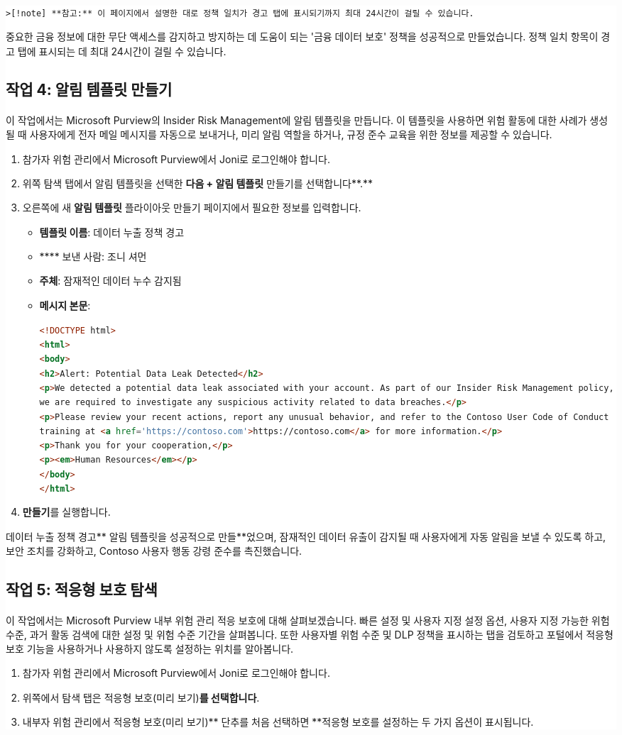    >[!note] **참고:** 이 페이지에서 설명한 대로 정책 일치가 경고 탭에 표시되기까지 최대 24시간이 걸릴 수 있습니다.

중요한 금융 정보에 대한 무단 액세스를 감지하고 방지하는 데 도움이 되는 '금융 데이터 보호' 정책을 성공적으로 만들었습니다. 정책 일치 항목이 경고 탭에 표시되는 데 최대 24시간이 걸릴 수 있습니다.

## 작업 4: 알림 템플릿 만들기

이 작업에서는 Microsoft Purview의 Insider Risk Management에 알림 템플릿을 만듭니다. 이 템플릿을 사용하면 위험 활동에 대한 사례가 생성될 때 사용자에게 전자 메일 메시지를 자동으로 보내거나, 미리 알림 역할을 하거나, 규정 준수 교육을 위한 정보를 제공할 수 있습니다.

1. 참가자 위험 관리에서 Microsoft Purview에서 Joni로 로그인해야 합니다.

1. 위쪽 탐색 탭에서 알림 템플릿을 선택한 **다음 + 알림 템플릿** 만들기를 선택합니다**.**

1. 오른쪽에 새 **알림 템플릿** 플라이아웃 만들기 페이지에서 필요한 정보를 입력합니다.

    - **템플릿 이름**: 데이터 누출 정책 경고
    - **** 보낸 사람: 조니 셔먼
    - **주체**: 잠재적인 데이터 누수 감지됨
    - **메시지 본문**:

        ````html
        <!DOCTYPE html>
        <html>
        <body>
        <h2>Alert: Potential Data Leak Detected</h2>
        <p>We detected a potential data leak associated with your account. As part of our Insider Risk Management policy, we are required to investigate any suspicious activity related to data breaches.</p>
        <p>Please review your recent actions, report any unusual behavior, and refer to the Contoso User Code of Conduct training at <a href='https://contoso.com'>https://contoso.com</a> for more information.</p>
        <p>Thank you for your cooperation,</p>
        <p><em>Human Resources</em></p>
        </body>
        </html>
        ````

1. **만들기**를 실행합니다.

데이터 누출 정책 경고** 알림 템플릿을 성공적으로 만들**었으며, 잠재적인 데이터 유출이 감지될 때 사용자에게 자동 알림을 보낼 수 있도록 하고, 보안 조치를 강화하고, Contoso 사용자 행동 강령 준수를 촉진했습니다.

## 작업 5: 적응형 보호 탐색

이 작업에서는 Microsoft Purview 내부 위험 관리 적응 보호에 대해 살펴보겠습니다. 빠른 설정 및 사용자 지정 설정 옵션, 사용자 지정 가능한 위험 수준, 과거 활동 검색에 대한 설정 및 위험 수준 기간을 살펴봅니다. 또한 사용자별 위험 수준 및 DLP 정책을 표시하는 탭을 검토하고 포털에서 적응형 보호 기능을 사용하거나 사용하지 않도록 설정하는 위치를 알아봅니다.

1. 참가자 위험 관리에서 Microsoft Purview에서 Joni로 로그인해야 합니다.

1. 위쪽에서 탐색 탭은 적응형 보호(미리 보기)**를 선택합니다**.

1. 내부자 위험 관리에서 적응형 보호(미리 보기)** 단추를 처음 선택하면 **적응형 보호를 설정하는 두 가지 옵션이 표시됩니다.
